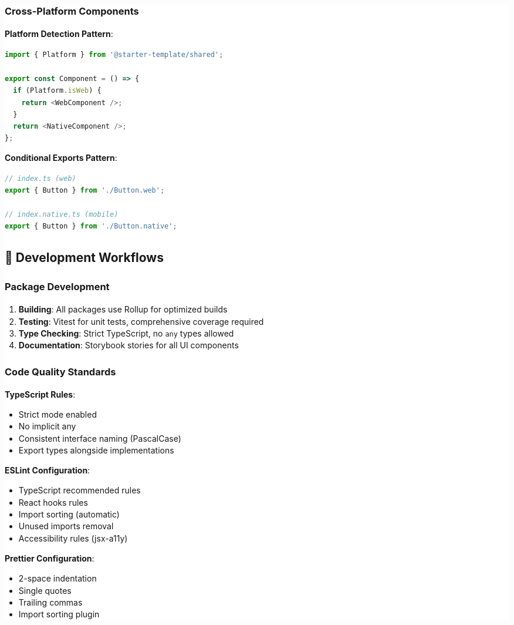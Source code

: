 ### Cross-Platform Components

**Platform Detection Pattern**:
```typescript
import { Platform } from '@starter-template/shared';

export const Component = () => {
  if (Platform.isWeb) {
    return <WebComponent />;
  }
  return <NativeComponent />;
};
```

**Conditional Exports Pattern**:
```typescript
// index.ts (web)
export { Button } from './Button.web';

// index.native.ts (mobile)
export { Button } from './Button.native';
```

## 🔧 Development Workflows

### Package Development

1. **Building**: All packages use Rollup for optimized builds
2. **Testing**: Vitest for unit tests, comprehensive coverage required
3. **Type Checking**: Strict TypeScript, no `any` types allowed
4. **Documentation**: Storybook stories for all UI components

### Code Quality Standards

**TypeScript Rules**:
- Strict mode enabled
- No implicit any
- Consistent interface naming (PascalCase)
- Export types alongside implementations

**ESLint Configuration**:
- TypeScript recommended rules
- React hooks rules
- Import sorting (automatic)
- Unused imports removal
- Accessibility rules (jsx-a11y)

**Prettier Configuration**:
- 2-space indentation
- Single quotes
- Trailing commas
- Import sorting plugin
